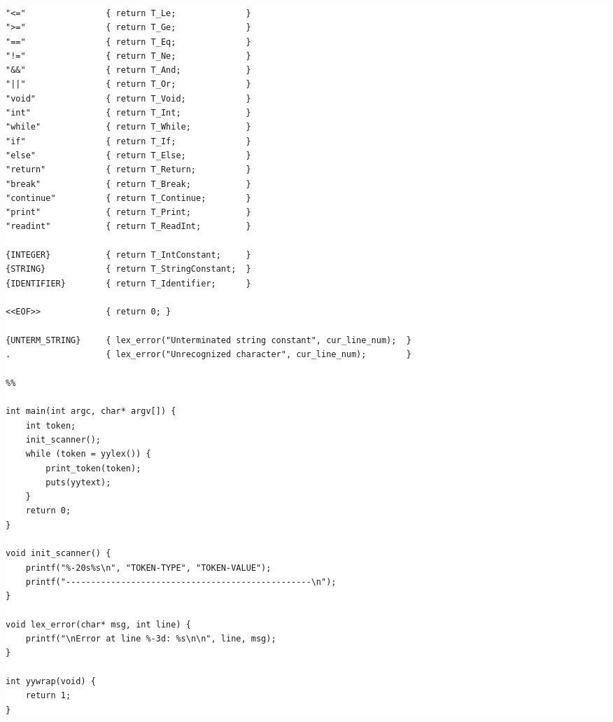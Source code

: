 ```
"<="                { return T_Le;              }
">="                { return T_Ge;              }
"=="                { return T_Eq;              }
"!="                { return T_Ne;              }
"&&"                { return T_And;             }
"||"                { return T_Or;              }
"void"              { return T_Void;            }
"int"               { return T_Int;             }
"while"             { return T_While;           }
"if"                { return T_If;              }
"else"              { return T_Else;            }
"return"            { return T_Return;          }
"break"             { return T_Break;           }
"continue"          { return T_Continue;        }
"print"             { return T_Print;           }
"readint"           { return T_ReadInt;         }

{INTEGER}           { return T_IntConstant;     }
{STRING}            { return T_StringConstant;  }
{IDENTIFIER}        { return T_Identifier;      }

<<EOF>>             { return 0; }

{UNTERM_STRING}     { lex_error("Unterminated string constant", cur_line_num);  }
.                   { lex_error("Unrecognized character", cur_line_num);        }

%%

int main(int argc, char* argv[]) {
    int token;
    init_scanner();
    while (token = yylex()) {
        print_token(token);
        puts(yytext);
    }
    return 0;
}

void init_scanner() {
    printf("%-20s%s\n", "TOKEN-TYPE", "TOKEN-VALUE");
    printf("-------------------------------------------------\n");
}

void lex_error(char* msg, int line) {
    printf("\nError at line %-3d: %s\n\n", line, msg);
}

int yywrap(void) {
    return 1;
}
```
